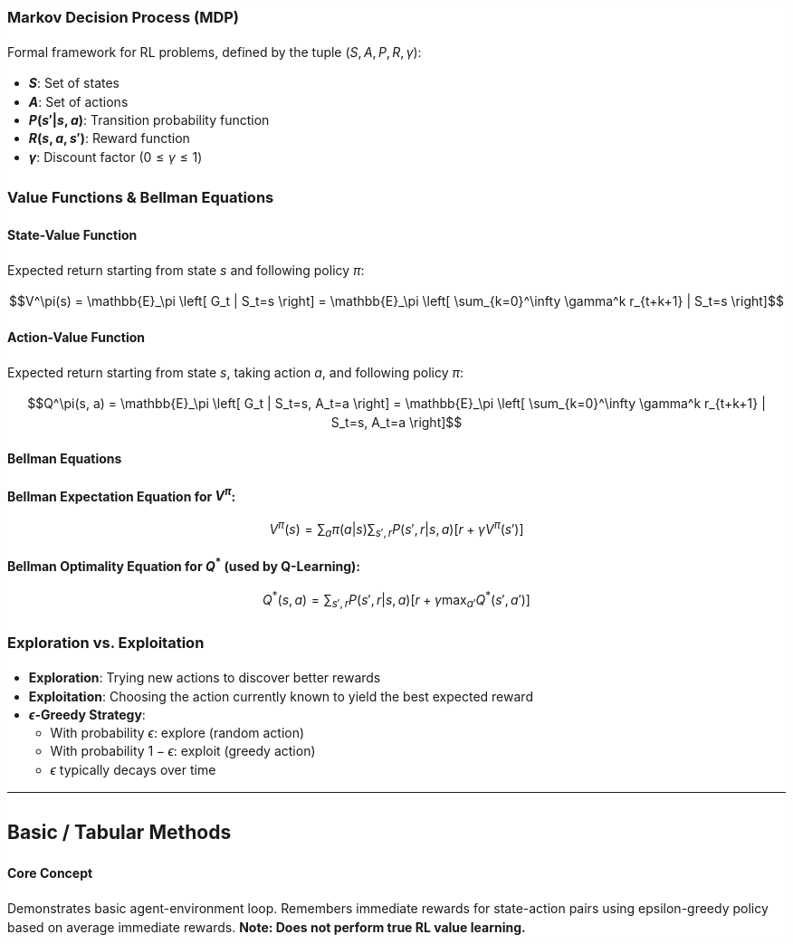 ### Markov Decision Process (MDP)

Formal framework for RL problems, defined by the tuple $(S, A, P, R, \gamma)$:

- **$S$**: Set of states
- **$A$**: Set of actions  
- **$P(s'|s, a)$**: Transition probability function
- **$R(s, a, s')$**: Reward function
- **$\gamma$**: Discount factor ($0 \le \gamma \le 1$)

### Value Functions & Bellman Equations

#### State-Value Function
Expected return starting from state $s$ and following policy $\pi$:

```math
V^\pi(s) = \mathbb{E}_\pi \left[ G_t | S_t=s \right] = \mathbb{E}_\pi \left[ \sum_{k=0}^\infty \gamma^k r_{t+k+1} | S_t=s \right]
```

#### Action-Value Function
Expected return starting from state $s$, taking action $a$, and following policy $\pi$:

```math
Q^\pi(s, a) = \mathbb{E}_\pi \left[ G_t | S_t=s, A_t=a \right] = \mathbb{E}_\pi \left[ \sum_{k=0}^\infty \gamma^k r_{t+k+1} | S_t=s, A_t=a \right]
```

#### Bellman Equations

**Bellman Expectation Equation for $V^\pi$:**
```math
V^\pi(s) = \sum_{a} \pi(a|s) \sum_{s', r} P(s', r | s, a) \left[r + \gamma V^\pi(s')\right] 
```

**Bellman Optimality Equation for $Q^*$ (used by Q-Learning):**
```math
Q^*(s, a) = \sum_{s', r} P(s', r | s, a) \left[r + \gamma \max_{a'} Q^*(s', a')\right]
```

### Exploration vs. Exploitation

- **Exploration**: Trying new actions to discover better rewards
- **Exploitation**: Choosing the action currently known to yield the best expected reward
- **$\epsilon$-Greedy Strategy**: 
  - With probability $\epsilon$: explore (random action)
  - With probability $1-\epsilon$: exploit (greedy action)
  - $\epsilon$ typically decays over time

---

## Basic / Tabular Methods

#### Core Concept
Demonstrates basic agent-environment loop. Remembers immediate rewards for state-action pairs using epsilon-greedy policy based on average immediate rewards. **Note: Does not perform true RL value learning.**
